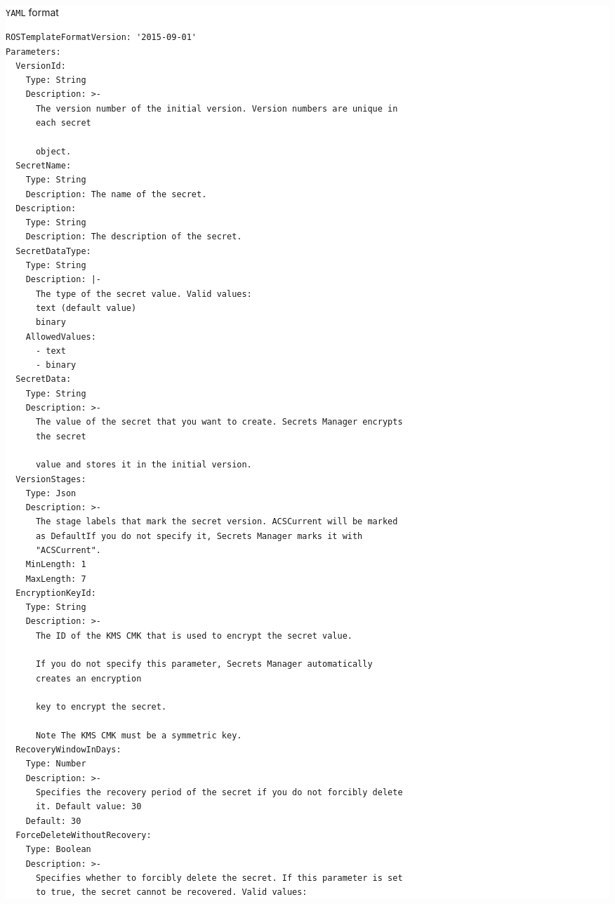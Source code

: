 `YAML` format

```
ROSTemplateFormatVersion: '2015-09-01'
Parameters:
  VersionId:
    Type: String
    Description: >-
      The version number of the initial version. Version numbers are unique in
      each secret

      object.
  SecretName:
    Type: String
    Description: The name of the secret.
  Description:
    Type: String
    Description: The description of the secret.
  SecretDataType:
    Type: String
    Description: |-
      The type of the secret value. Valid values:
      text (default value)
      binary
    AllowedValues:
      - text
      - binary
  SecretData:
    Type: String
    Description: >-
      The value of the secret that you want to create. Secrets Manager encrypts
      the secret

      value and stores it in the initial version.
  VersionStages:
    Type: Json
    Description: >-
      The stage labels that mark the secret version. ACSCurrent will be marked
      as DefaultIf you do not specify it, Secrets Manager marks it with
      "ACSCurrent".
    MinLength: 1
    MaxLength: 7
  EncryptionKeyId:
    Type: String
    Description: >-
      The ID of the KMS CMK that is used to encrypt the secret value.

      If you do not specify this parameter, Secrets Manager automatically
      creates an encryption

      key to encrypt the secret.

      Note The KMS CMK must be a symmetric key.
  RecoveryWindowInDays:
    Type: Number
    Description: >-
      Specifies the recovery period of the secret if you do not forcibly delete
      it. Default value: 30
    Default: 30
  ForceDeleteWithoutRecovery:
    Type: Boolean
    Description: >-
      Specifies whether to forcibly delete the secret. If this parameter is set
      to true, the secret cannot be recovered. Valid values:
```